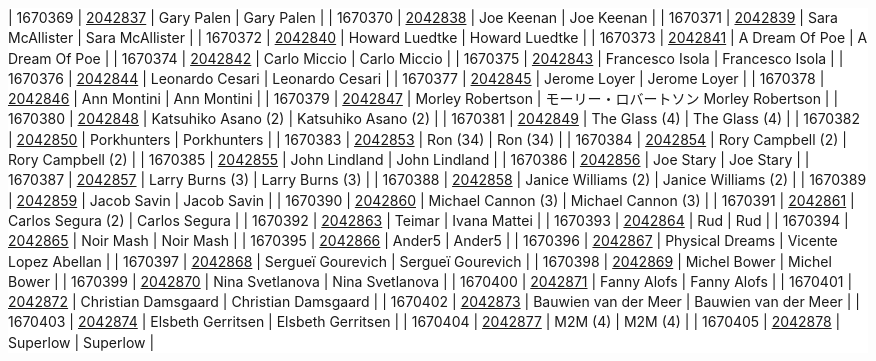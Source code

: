 | 1670369 | [2042837](https://www.discogs.com/artist/2042837) | Gary Palen | Gary Palen |
| 1670370 | [2042838](https://www.discogs.com/artist/2042838) | Joe Keenan | Joe Keenan |
| 1670371 | [2042839](https://www.discogs.com/artist/2042839) | Sara McAllister | Sara McAllister |
| 1670372 | [2042840](https://www.discogs.com/artist/2042840) | Howard Luedtke | Howard Luedtke |
| 1670373 | [2042841](https://www.discogs.com/artist/2042841) | A Dream Of Poe | A Dream Of Poe |
| 1670374 | [2042842](https://www.discogs.com/artist/2042842) | Carlo Miccio | Carlo Miccio |
| 1670375 | [2042843](https://www.discogs.com/artist/2042843) | Francesco Isola | Francesco Isola |
| 1670376 | [2042844](https://www.discogs.com/artist/2042844) | Leonardo Cesari | Leonardo Cesari |
| 1670377 | [2042845](https://www.discogs.com/artist/2042845) | Jerome Loyer | Jerome Loyer |
| 1670378 | [2042846](https://www.discogs.com/artist/2042846) | Ann Montini | Ann Montini |
| 1670379 | [2042847](https://www.discogs.com/artist/2042847) | Morley Robertson | モーリー・ロバートソン Morley Robertson |
| 1670380 | [2042848](https://www.discogs.com/artist/2042848) | Katsuhiko Asano (2) | Katsuhiko Asano (2) |
| 1670381 | [2042849](https://www.discogs.com/artist/2042849) | The Glass (4) | The Glass (4) |
| 1670382 | [2042850](https://www.discogs.com/artist/2042850) | Porkhunters | Porkhunters |
| 1670383 | [2042853](https://www.discogs.com/artist/2042853) | Ron (34) | Ron (34) |
| 1670384 | [2042854](https://www.discogs.com/artist/2042854) | Rory Campbell (2) | Rory Campbell (2) |
| 1670385 | [2042855](https://www.discogs.com/artist/2042855) | John Lindland | John Lindland |
| 1670386 | [2042856](https://www.discogs.com/artist/2042856) | Joe Stary | Joe Stary |
| 1670387 | [2042857](https://www.discogs.com/artist/2042857) | Larry Burns (3) | Larry Burns (3) |
| 1670388 | [2042858](https://www.discogs.com/artist/2042858) | Janice Williams (2) | Janice Williams (2) |
| 1670389 | [2042859](https://www.discogs.com/artist/2042859) | Jacob Savin | Jacob Savin |
| 1670390 | [2042860](https://www.discogs.com/artist/2042860) | Michael Cannon (3) | Michael Cannon (3) |
| 1670391 | [2042861](https://www.discogs.com/artist/2042861) | Carlos Segura (2) | Carlos Segura |
| 1670392 | [2042863](https://www.discogs.com/artist/2042863) | Teimar | Ivana Mattei |
| 1670393 | [2042864](https://www.discogs.com/artist/2042864) | Rud | Rud |
| 1670394 | [2042865](https://www.discogs.com/artist/2042865) | Noir Mash | Noir Mash |
| 1670395 | [2042866](https://www.discogs.com/artist/2042866) | Ander5 | Ander5 |
| 1670396 | [2042867](https://www.discogs.com/artist/2042867) | Physical Dreams | Vicente Lopez Abellan |
| 1670397 | [2042868](https://www.discogs.com/artist/2042868) | Sergueï Gourevich | Sergueï Gourevich |
| 1670398 | [2042869](https://www.discogs.com/artist/2042869) | Michel Bower | Michel Bower |
| 1670399 | [2042870](https://www.discogs.com/artist/2042870) | Nina Svetlanova | Nina Svetlanova |
| 1670400 | [2042871](https://www.discogs.com/artist/2042871) | Fanny Alofs | Fanny Alofs |
| 1670401 | [2042872](https://www.discogs.com/artist/2042872) | Christian Damsgaard | Christian Damsgaard |
| 1670402 | [2042873](https://www.discogs.com/artist/2042873) | Bauwien van der Meer | Bauwien van der Meer |
| 1670403 | [2042874](https://www.discogs.com/artist/2042874) | Elsbeth Gerritsen | Elsbeth Gerritsen |
| 1670404 | [2042877](https://www.discogs.com/artist/2042877) | M2M (4) | M2M (4) |
| 1670405 | [2042878](https://www.discogs.com/artist/2042878) | Superlow | Superlow |